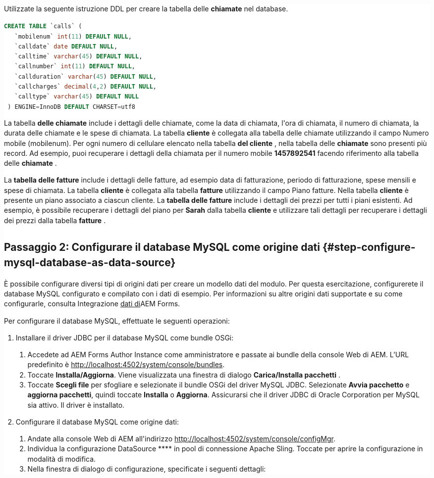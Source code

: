 Utilizzate la seguente istruzione DDL per creare la tabella delle **chiamate** nel database.

```sql
CREATE TABLE `calls` (
   `mobilenum` int(11) DEFAULT NULL,
   `calldate` date DEFAULT NULL,
   `calltime` varchar(45) DEFAULT NULL,
   `callnumber` int(11) DEFAULT NULL,
   `callduration` varchar(45) DEFAULT NULL,
   `callcharges` decimal(4,2) DEFAULT NULL,
   `calltype` varchar(45) DEFAULT NULL
 ) ENGINE=InnoDB DEFAULT CHARSET=utf8
```

La tabella **delle chiamate** include i dettagli delle chiamate, come la data di chiamata, l&#39;ora di chiamata, il numero di chiamata, la durata delle chiamate e le spese di chiamata. La tabella **cliente** è collegata alla tabella delle chiamate utilizzando il campo Numero mobile (mobilenum). Per ogni numero di cellulare elencato nella tabella **del cliente** , nella tabella delle **chiamate** sono presenti più record. Ad esempio, puoi recuperare i dettagli della chiamata per il numero mobile **1457892541** facendo riferimento alla tabella delle **chiamate** .

La **tabella delle fatture** include i dettagli delle fatture, ad esempio data di fatturazione, periodo di fatturazione, spese mensili e spese di chiamata. La tabella **cliente** è collegata alla tabella **fatture** utilizzando il campo Piano fatture. Nella tabella **cliente** è presente un piano associato a ciascun cliente. La **tabella delle fatture** include i dettagli dei prezzi per tutti i piani esistenti. Ad esempio, è possibile recuperare i dettagli del piano per **Sarah** dalla tabella **cliente** e utilizzare tali dettagli per recuperare i dettagli dei prezzi dalla tabella **fatture** .

## Passaggio 2: Configurare il database MySQL come origine dati {#step-configure-mysql-database-as-data-source}

È possibile configurare diversi tipi di origini dati per creare un modello dati del modulo. Per questa esercitazione, configurerete il database MySQL configurato e compilato con i dati di esempio. Per informazioni su altre origini dati supportate e su come configurarle, consulta Integrazione [dati di](data-integration.md)AEM Forms.

Per configurare il database MySQL, effettuate le seguenti operazioni:

1. Installare il driver JDBC per il database MySQL come bundle OSGi:

   1. Accedete ad AEM Forms Author Instance come amministratore e passate ai bundle della console Web di AEM. L’URL predefinito è [http://localhost:4502/system/console/bundles](http://localhost:4502/system/console/bundles).
   1. Toccate **Installa/Aggiorna**. Viene visualizzata una finestra di dialogo **Carica/Installa pacchetti** .
   1. Toccate **Scegli file** per sfogliare e selezionate il bundle OSGi del driver MySQL JDBC. Selezionate **Avvia pacchetto** e **aggiorna pacchetti**, quindi toccate **Installa** o **Aggiorna**. Assicurarsi che il driver JDBC di Oracle Corporation per MySQL sia attivo. Il driver è installato.

1. Configurare il database MySQL come origine dati:

   1. Andate alla console Web di AEM all&#39;indirizzo [http://localhost:4502/system/console/configMgr](http://localhost:4502/system/console/configMgr).
   1. Individua la configurazione DataSource **** in pool di connessione Apache Sling. Toccate per aprire la configurazione in modalità di modifica.
   1. Nella finestra di dialogo di configurazione, specificate i seguenti dettagli:
